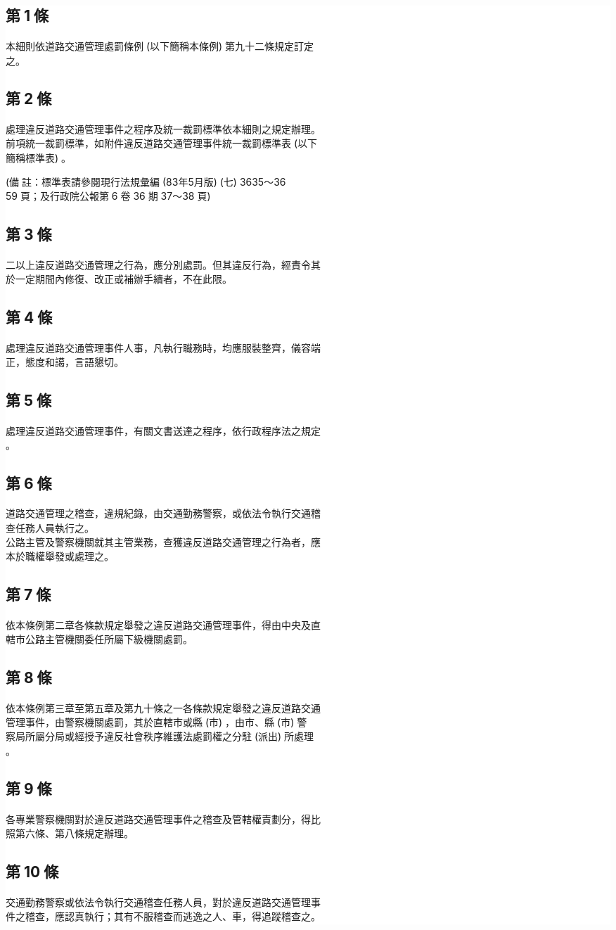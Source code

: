 第 1 條
-------
本細則依道路交通管理處罰條例 (以下簡稱本條例) 第九十二條規定訂定  
之。

第 2 條
-------
處理違反道路交通管理事件之程序及統一裁罰標準依本細則之規定辦理。  
前項統一裁罰標準，如附件違反道路交通管理事件統一裁罰標準表 (以下  
簡稱標準表) 。  
  
 (備      註：標準表請參閱現行法規彙編 (83年5月版) (七) 3635～36  
  59 頁；及行政院公報第 6 卷 36 期 37～38 頁)

第 3 條
-------
二以上違反道路交通管理之行為，應分別處罰。但其違反行為，經責令其  
於一定期間內修復、改正或補辦手續者，不在此限。

第 4 條
-------
處理違反道路交通管理事件人事，凡執行職務時，均應服裝整齊，儀容端  
正，態度和譪，言語懇切。

第 5 條
-------
處理違反道路交通管理事件，有關文書送達之程序，依行政程序法之規定  
。

第 6 條
-------
道路交通管理之稽查，違規紀錄，由交通勤務警察，或依法令執行交通稽  
查任務人員執行之。  
公路主管及警察機關就其主管業務，查獲違反道路交通管理之行為者，應  
本於職權舉發或處理之。

第 7 條
-------
依本條例第二章各條款規定舉發之違反道路交通管理事件，得由中央及直  
轄市公路主管機關委任所屬下級機關處罰。

第 8 條
-------
依本條例第三章至第五章及第九十條之一各條款規定舉發之違反道路交通  
管理事件，由警察機關處罰，其於直轄市或縣 (市) ，由市、縣 (市) 警  
察局所屬分局或經授予違反社會秩序維護法處罰權之分駐 (派出) 所處理  
。

第 9 條
-------
各專業警察機關對於違反道路交通管理事件之稽查及管轄權責劃分，得比  
照第六條、第八條規定辦理。

第 10 條
--------
交通勤務警察或依法令執行交通稽查任務人員，對於違反道路交通管理事  
件之稽查，應認真執行；其有不服稽查而逃逸之人、車，得追蹤稽查之。
